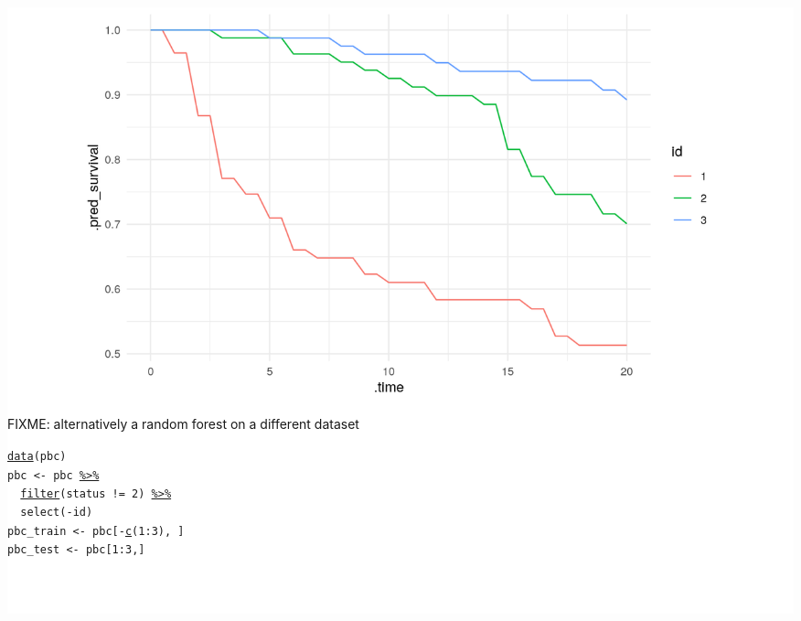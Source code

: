 <img src="figs/predict-1.png" width="700px" style="display: block; margin: auto;" />

</div>

FIXME: alternatively a random forest on a different dataset

<div class="highlight">

<pre class='chroma'><code class='language-r' data-lang='r'><span class='nf'><a href='https://rdrr.io/r/utils/data.html'>data</a></span><span class='o'>(</span><span class='nv'>pbc</span><span class='o'>)</span>
<span class='nv'>pbc</span> <span class='o'>&lt;-</span> <span class='nv'>pbc</span> <span class='o'><a href='https://magrittr.tidyverse.org/reference/pipe.html'>%&gt;%</a></span> 
  <span class='nf'><a href='https://rdrr.io/r/stats/filter.html'>filter</a></span><span class='o'>(</span><span class='nv'>status</span> <span class='o'>!=</span> <span class='m'>2</span><span class='o'>)</span> <span class='o'><a href='https://magrittr.tidyverse.org/reference/pipe.html'>%&gt;%</a></span> 
  <span class='nf'>select</span><span class='o'>(</span><span class='o'>-</span><span class='nv'>id</span><span class='o'>)</span>
<span class='nv'>pbc_train</span> <span class='o'>&lt;-</span> <span class='nv'>pbc</span><span class='o'>[</span><span class='o'>-</span><span class='nf'><a href='https://rdrr.io/r/base/c.html'>c</a></span><span class='o'>(</span><span class='m'>1</span><span class='o'>:</span><span class='m'>3</span><span class='o'>)</span>, <span class='o'>]</span>
<span class='nv'>pbc_test</span> <span class='o'>&lt;-</span> <span class='nv'>pbc</span><span class='o'>[</span><span class='m'>1</span><span class='o'>:</span><span class='m'>3</span>,<span class='o'>]</span>
